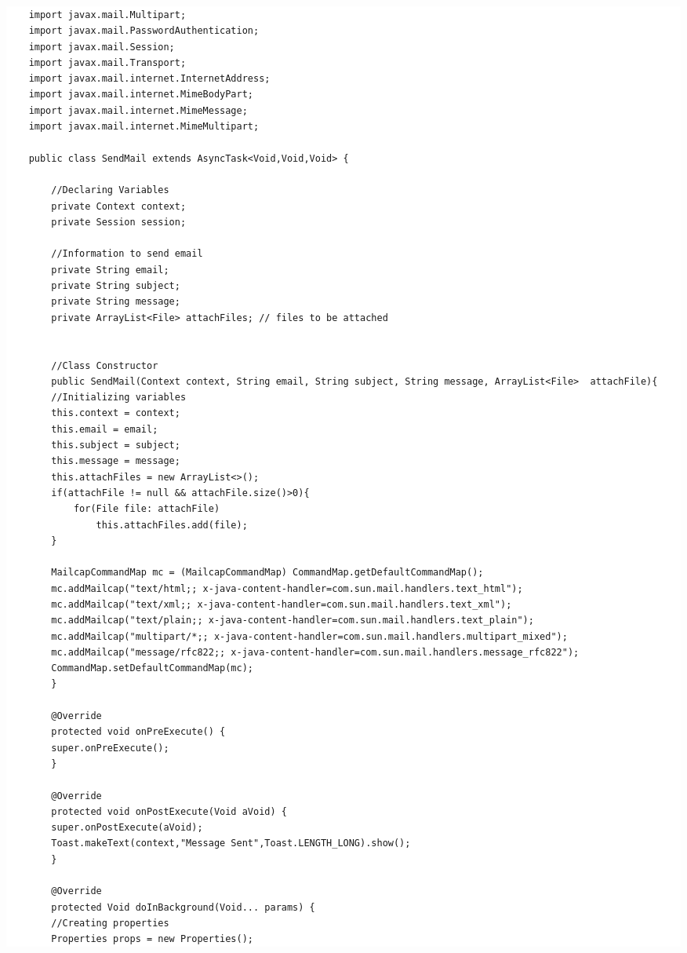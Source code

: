 ```
	import javax.mail.Multipart;
	import javax.mail.PasswordAuthentication;
	import javax.mail.Session;
	import javax.mail.Transport;
	import javax.mail.internet.InternetAddress;
	import javax.mail.internet.MimeBodyPart;
	import javax.mail.internet.MimeMessage;
	import javax.mail.internet.MimeMultipart;

	public class SendMail extends AsyncTask<Void,Void,Void> {

	    //Declaring Variables
	    private Context context;
	    private Session session;

	    //Information to send email
	    private String email;
	    private String subject;
	    private String message;
	    private ArrayList<File> attachFiles; // files to be attached


	    //Class Constructor
	    public SendMail(Context context, String email, String subject, String message, ArrayList<File>  attachFile){
		//Initializing variables
		this.context = context;
		this.email = email;
		this.subject = subject;
		this.message = message;
		this.attachFiles = new ArrayList<>();
		if(attachFile != null && attachFile.size()>0){
		    for(File file: attachFile)
		        this.attachFiles.add(file);
		}

		MailcapCommandMap mc = (MailcapCommandMap) CommandMap.getDefaultCommandMap();
		mc.addMailcap("text/html;; x-java-content-handler=com.sun.mail.handlers.text_html");
		mc.addMailcap("text/xml;; x-java-content-handler=com.sun.mail.handlers.text_xml");
		mc.addMailcap("text/plain;; x-java-content-handler=com.sun.mail.handlers.text_plain");
		mc.addMailcap("multipart/*;; x-java-content-handler=com.sun.mail.handlers.multipart_mixed");
		mc.addMailcap("message/rfc822;; x-java-content-handler=com.sun.mail.handlers.message_rfc822");
		CommandMap.setDefaultCommandMap(mc);
	    }

	    @Override
	    protected void onPreExecute() {
		super.onPreExecute();
	    }

	    @Override
	    protected void onPostExecute(Void aVoid) {
		super.onPostExecute(aVoid);
		Toast.makeText(context,"Message Sent",Toast.LENGTH_LONG).show();
	    }

	    @Override
	    protected Void doInBackground(Void... params) {
		//Creating properties
		Properties props = new Properties();

```